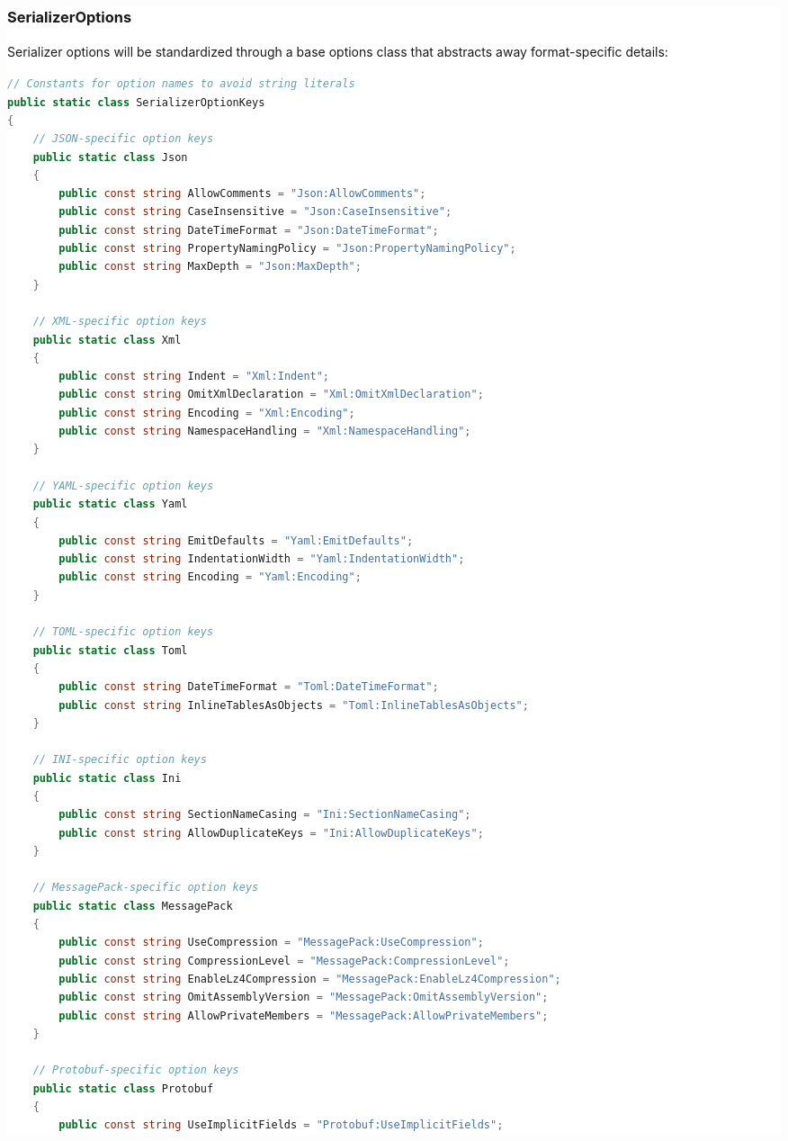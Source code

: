 ### SerializerOptions

Serializer options will be standardized through a base options class that abstracts away format-specific details:

```csharp
// Constants for option names to avoid string literals
public static class SerializerOptionKeys
{
    // JSON-specific option keys
    public static class Json
    {
        public const string AllowComments = "Json:AllowComments";
        public const string CaseInsensitive = "Json:CaseInsensitive";
        public const string DateTimeFormat = "Json:DateTimeFormat";
        public const string PropertyNamingPolicy = "Json:PropertyNamingPolicy";
        public const string MaxDepth = "Json:MaxDepth";
    }
    
    // XML-specific option keys
    public static class Xml
    {
        public const string Indent = "Xml:Indent";
        public const string OmitXmlDeclaration = "Xml:OmitXmlDeclaration";
        public const string Encoding = "Xml:Encoding";
        public const string NamespaceHandling = "Xml:NamespaceHandling";
    }
    
    // YAML-specific option keys
    public static class Yaml
    {
        public const string EmitDefaults = "Yaml:EmitDefaults";
        public const string IndentationWidth = "Yaml:IndentationWidth";
        public const string Encoding = "Yaml:Encoding";
    }
    
    // TOML-specific option keys
    public static class Toml
    {
        public const string DateTimeFormat = "Toml:DateTimeFormat";
        public const string InlineTablesAsObjects = "Toml:InlineTablesAsObjects";
    }
    
    // INI-specific option keys
    public static class Ini
    {
        public const string SectionNameCasing = "Ini:SectionNameCasing";
        public const string AllowDuplicateKeys = "Ini:AllowDuplicateKeys";
    }
    
    // MessagePack-specific option keys
    public static class MessagePack
    {
        public const string UseCompression = "MessagePack:UseCompression";
        public const string CompressionLevel = "MessagePack:CompressionLevel";
        public const string EnableLz4Compression = "MessagePack:EnableLz4Compression";
        public const string OmitAssemblyVersion = "MessagePack:OmitAssemblyVersion";
        public const string AllowPrivateMembers = "MessagePack:AllowPrivateMembers";
    }
    
    // Protobuf-specific option keys
    public static class Protobuf
    {
        public const string UseImplicitFields = "Protobuf:UseImplicitFields";
```